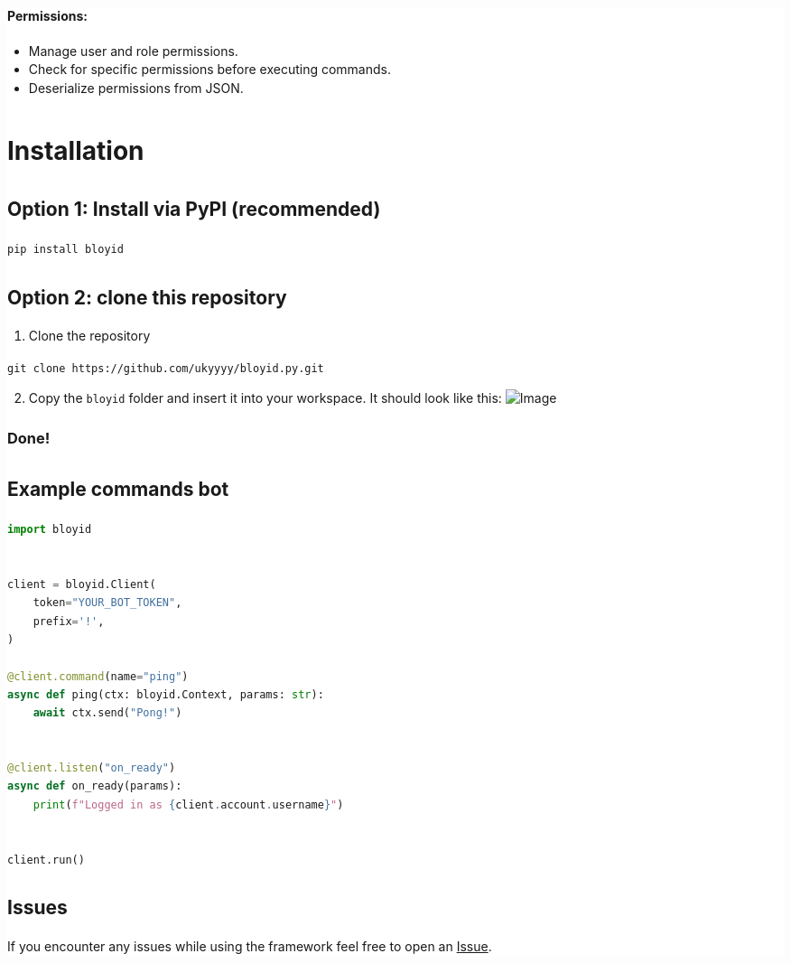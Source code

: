 #### Permissions:
- Manage user and role permissions.
- Check for specific permissions before executing commands.
- Deserialize permissions from JSON.

# Installation
## Option 1: Install via PyPI (recommended)
```shell
pip install bloyid
```

## Option 2: clone this repository
1. Clone the repository
```shell
git clone https://github.com/ukyyyy/bloyid.py.git
```
2. Copy the `bloyid` folder and insert it into your workspace. It should look like this:
![Image](./readme-assets/directory-view.png)

### Done!
## Example commands bot
```py
import bloyid


client = bloyid.Client(
    token="YOUR_BOT_TOKEN",
    prefix='!',
)

@client.command(name="ping")
async def ping(ctx: bloyid.Context, params: str):
    await ctx.send("Pong!")


@client.listen("on_ready")
async def on_ready(params):
    print(f"Logged in as {client.account.username}")


client.run()
```

## Issues
If you encounter any issues while using the framework feel free to open an [Issue](https://github.com/ukyyyy/bloyid.py).
